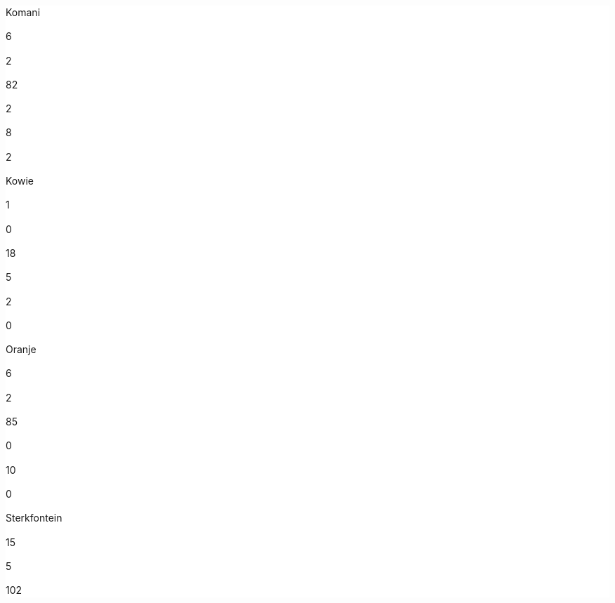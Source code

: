 </tr>

<tr>

<td><p>Komani</p></td>

<td><p>6</p></td>

<td><p>2</p></td>

<td><p>82</p></td>

<td><p>2</p></td>

<td><p>8</p></td>

<td><p>2</p></td>

</tr>

<tr>

<td><p>Kowie</p></td>

<td><p>1</p></td>

<td><p>0</p></td>

<td><p>18</p></td>

<td><p>5</p></td>

<td><p>2</p></td>

<td><p>0</p></td>

</tr>

<tr>

<td><p>Oranje</p></td>

<td><p>6</p></td>

<td><p>2</p></td>

<td><p>85</p></td>

<td><p>0</p></td>

<td><p>10</p></td>

<td><p>0</p></td>

</tr>

<tr>

<td><p>Sterkfontein</p></td>

<td><p>15</p></td>

<td><p>5</p></td>

<td><p>102</p></td>
